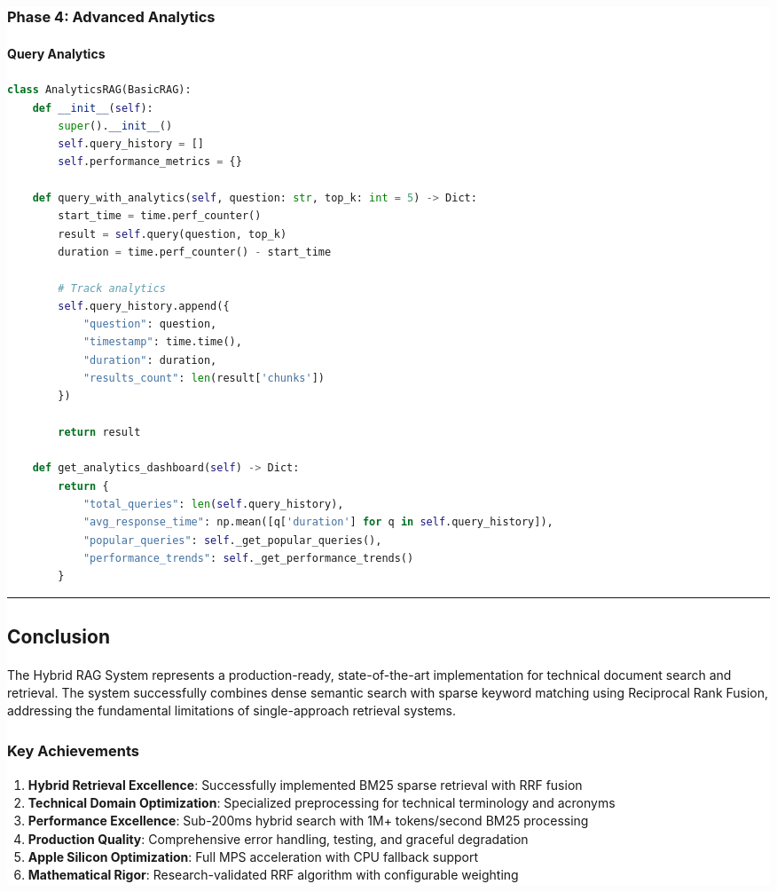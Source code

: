 ```python
```

### Phase 4: Advanced Analytics

#### Query Analytics
```python
class AnalyticsRAG(BasicRAG):
    def __init__(self):
        super().__init__()
        self.query_history = []
        self.performance_metrics = {}
    
    def query_with_analytics(self, question: str, top_k: int = 5) -> Dict:
        start_time = time.perf_counter()
        result = self.query(question, top_k)
        duration = time.perf_counter() - start_time
        
        # Track analytics
        self.query_history.append({
            "question": question,
            "timestamp": time.time(),
            "duration": duration,
            "results_count": len(result['chunks'])
        })
        
        return result
    
    def get_analytics_dashboard(self) -> Dict:
        return {
            "total_queries": len(self.query_history),
            "avg_response_time": np.mean([q['duration'] for q in self.query_history]),
            "popular_queries": self._get_popular_queries(),
            "performance_trends": self._get_performance_trends()
        }
```

---

## Conclusion

The Hybrid RAG System represents a production-ready, state-of-the-art implementation for technical document search and retrieval. The system successfully combines dense semantic search with sparse keyword matching using Reciprocal Rank Fusion, addressing the fundamental limitations of single-approach retrieval systems.

### Key Achievements
1. **Hybrid Retrieval Excellence**: Successfully implemented BM25 sparse retrieval with RRF fusion
2. **Technical Domain Optimization**: Specialized preprocessing for technical terminology and acronyms
3. **Performance Excellence**: Sub-200ms hybrid search with 1M+ tokens/second BM25 processing
4. **Production Quality**: Comprehensive error handling, testing, and graceful degradation
5. **Apple Silicon Optimization**: Full MPS acceleration with CPU fallback support
6. **Mathematical Rigor**: Research-validated RRF algorithm with configurable weighting
